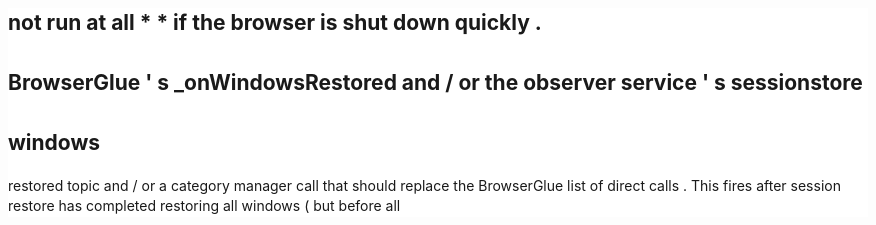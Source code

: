 not
run
at
all
*
*
if
the
browser
is
shut
down
quickly
.
-
BrowserGlue
'
s
_onWindowsRestored
and
/
or
the
observer
service
'
s
sessionstore
-
windows
-
restored
topic
and
/
or
a
category
manager
call
that
should
replace
the
BrowserGlue
list
of
direct
calls
.
This
fires
after
session
restore
has
completed
restoring
all
windows
(
but
before
all